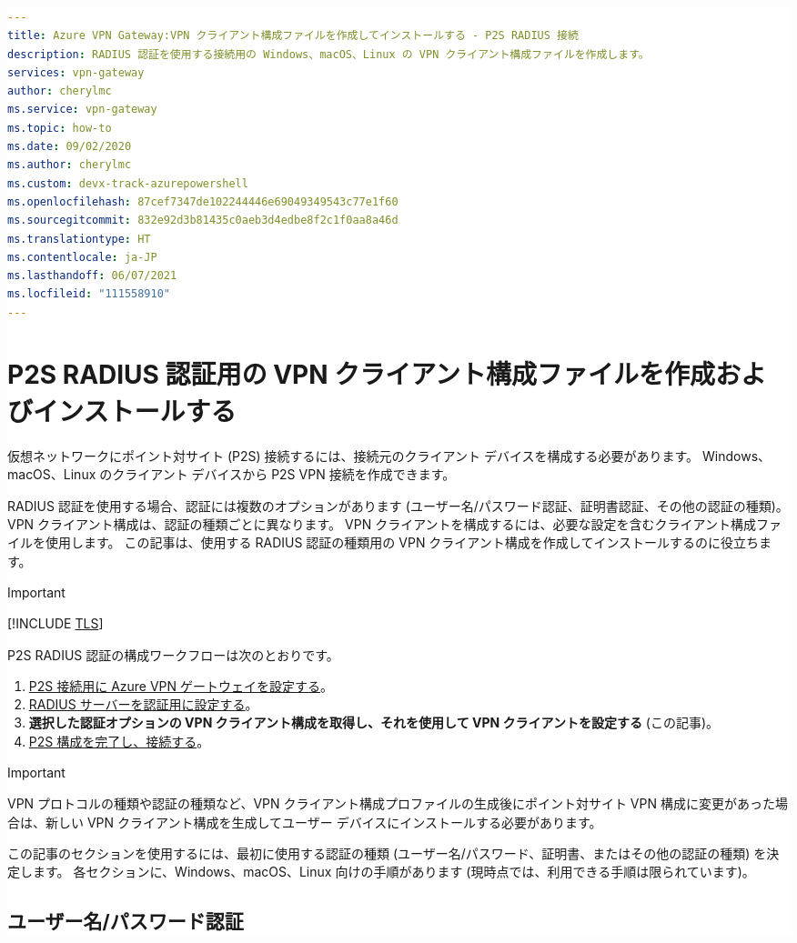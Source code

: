 ```yaml
---
title: Azure VPN Gateway:VPN クライアント構成ファイルを作成してインストールする - P2S RADIUS 接続
description: RADIUS 認証を使用する接続用の Windows、macOS、Linux の VPN クライアント構成ファイルを作成します。
services: vpn-gateway
author: cherylmc
ms.service: vpn-gateway
ms.topic: how-to
ms.date: 09/02/2020
ms.author: cherylmc
ms.custom: devx-track-azurepowershell
ms.openlocfilehash: 87cef7347de102244446e69049349543c77e1f60
ms.sourcegitcommit: 832e92d3b81435c0aeb3d4edbe8f2c1f0aa8a46d
ms.translationtype: HT
ms.contentlocale: ja-JP
ms.lasthandoff: 06/07/2021
ms.locfileid: "111558910"
---
```

# <a name="create-and-install-vpn-client-configuration-files-for-p2s-radius-authentication"></a>P2S RADIUS 認証用の VPN クライアント構成ファイルを作成およびインストールする

仮想ネットワークにポイント対サイト (P2S) 接続するには、接続元のクライアント デバイスを構成する必要があります。 Windows、macOS、Linux のクライアント デバイスから P2S VPN 接続を作成できます。 

RADIUS 認証を使用する場合、認証には複数のオプションがあります (ユーザー名/パスワード認証、証明書認証、その他の認証の種類)。 VPN クライアント構成は、認証の種類ごとに異なります。 VPN クライアントを構成するには、必要な設定を含むクライアント構成ファイルを使用します。 この記事は、使用する RADIUS 認証の種類用の VPN クライアント構成を作成してインストールするのに役立ちます。

>[!IMPORTANT]
>[!INCLUDE [TLS](../../includes/vpn-gateway-tls-change.md)]
>

P2S RADIUS 認証の構成ワークフローは次のとおりです。

1. [P2S 接続用に Azure VPN ゲートウェイを設定する](point-to-site-how-to-radius-ps.md)。
2. [RADIUS サーバーを認証用に設定する](point-to-site-how-to-radius-ps.md#radius)。 
3. **選択した認証オプションの VPN クライアント構成を取得し、それを使用して VPN クライアントを設定する** (この記事)。
4. [P2S 構成を完了し、接続する](point-to-site-how-to-radius-ps.md)。

>[!IMPORTANT]
>VPN プロトコルの種類や認証の種類など、VPN クライアント構成プロファイルの生成後にポイント対サイト VPN 構成に変更があった場合は、新しい VPN クライアント構成を生成してユーザー デバイスにインストールする必要があります。
>
>

この記事のセクションを使用するには、最初に使用する認証の種類 (ユーザー名/パスワード、証明書、またはその他の認証の種類) を決定します。 各セクションに、Windows、macOS、Linux 向けの手順があります (現時点では、利用できる手順は限られています)。


## <a name="usernamepassword-authentication"></a><a name="adeap"></a>ユーザー名/パスワード認証

